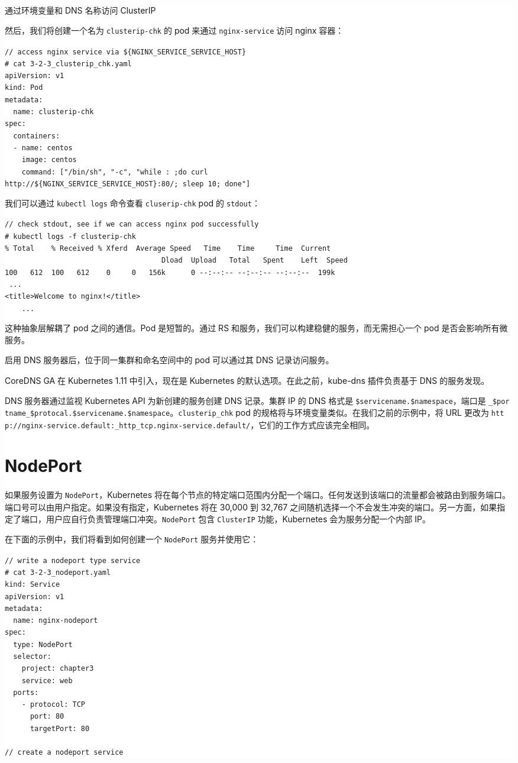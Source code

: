 通过环境变量和 DNS 名称访问 ClusterIP

然后，我们将创建一个名为 `clusterip-chk` 的 pod 来通过 `nginx-service` 访问 nginx 容器：

```
// access nginx service via ${NGINX_SERVICE_SERVICE_HOST}
# cat 3-2-3_clusterip_chk.yaml
apiVersion: v1
kind: Pod
metadata:
  name: clusterip-chk
spec:
  containers:
  - name: centos
    image: centos
    command: ["/bin/sh", "-c", "while : ;do curl 
http://${NGINX_SERVICE_SERVICE_HOST}:80/; sleep 10; done"] 
```

我们可以通过 `kubectl logs` 命令查看 `cluserip-chk` pod 的 `stdout`：

```
// check stdout, see if we can access nginx pod successfully
# kubectl logs -f clusterip-chk
% Total    % Received % Xferd  Average Speed   Time    Time     Time  Current
                                     Dload  Upload   Total   Spent    Left  Speed
100   612  100   612    0     0   156k      0 --:--:-- --:--:-- --:--:--  199k
 ...
<title>Welcome to nginx!</title>
    ...  
```

这种抽象层解耦了 pod 之间的通信。Pod 是短暂的。通过 RS 和服务，我们可以构建稳健的服务，而无需担心一个 pod 是否会影响所有微服务。

启用 DNS 服务器后，位于同一集群和命名空间中的 pod 可以通过其 DNS 记录访问服务。

CoreDNS GA 在 Kubernetes 1.11 中引入，现在是 Kubernetes 的默认选项。在此之前，kube-dns 插件负责基于 DNS 的服务发现。

DNS 服务器通过监视 Kubernetes API 为新创建的服务创建 DNS 记录。集群 IP 的 DNS 格式是 `$servicename.$namespace`，端口是 `_$portname_$protocal.$servicename.$namespace`。`clusterip_chk` pod 的规格将与环境变量类似。在我们之前的示例中，将 URL 更改为 `http://nginx-service.default:_http_tcp.nginx-service.default/`，它们的工作方式应该完全相同。

# NodePort

如果服务设置为 `NodePort`，Kubernetes 将在每个节点的特定端口范围内分配一个端口。任何发送到该端口的流量都会被路由到服务端口。端口号可以由用户指定。如果没有指定，Kubernetes 将在 30,000 到 32,767 之间随机选择一个不会发生冲突的端口。另一方面，如果指定了端口，用户应自行负责管理端口冲突。`NodePort` 包含 `ClusterIP` 功能，Kubernetes 会为服务分配一个内部 IP。

在下面的示例中，我们将看到如何创建一个 `NodePort` 服务并使用它：

```
// write a nodeport type service
# cat 3-2-3_nodeport.yaml
kind: Service
apiVersion: v1
metadata:
  name: nginx-nodeport
spec:
  type: NodePort
  selector:
    project: chapter3
    service: web
  ports:
    - protocol: TCP
      port: 80
      targetPort: 80

// create a nodeport service
```